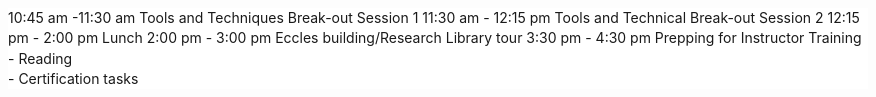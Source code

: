 <tr>
<td valign="top">10:45 am -11:30 am</td>
<td valign="top">Tools and Techniques Break-out Session 1</td>
</tr>

<tr>
<td valign="top">11:30 am - 12:15 pm</td>
<td valign="top">Tools and Technical Break-out Session 2 </td>
</tr>

<tr>
<td valign="top">12:15 pm - 2:00 pm</td>
<td valign="top">Lunch </td>
</tr>

<tr>
<td valign="top">2:00 pm - 3:00	pm</td>
<td valign="top">Eccles building/Research Library tour </td>
</tr>

<tr>
<td valign="top">3:30 pm - 4:30 pm</td>
<td valign="top">Prepping for Instructor Training<br \>
- Reading<br \>
- Certification tasks</td>
</tr>

</table>
